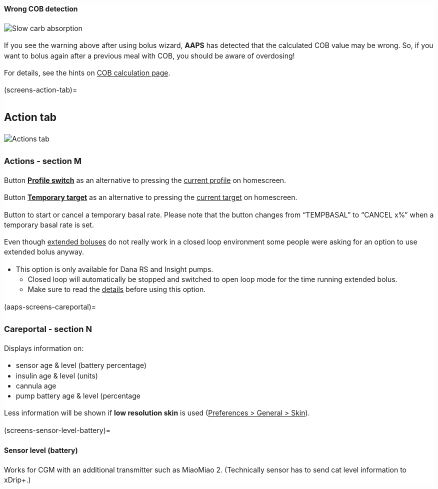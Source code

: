 #### Wrong COB detection

![Slow carb absorption](../images/Calculator_SlowCarbAbsorption.png)

If you see the warning above after using bolus wizard, **AAPS** has detected that the calculated COB value may be wrong. So, if you want to bolus again after a previous meal with COB, you should be aware of overdosing!

For details, see the hints on [COB calculation page](#CobCalculation-detection-of-wrong-cob-values).

(screens-action-tab)=

## Action tab

![Actions tab](../images/Home2021_Action.png)

### Actions - section M

Button **[Profile switch](../DailyLifeWithAaps/ProfileSwitch-ProfilePercentage.md)** as an alternative to pressing the [current profile](#aaps-screens-profile--target) on homescreen.

Button **[Temporary target](../DailyLifeWithAaps/TempTargets.md)** as an alternative to pressing the [current target](#aaps-screens-profile--target) on homescreen.

Button to start or cancel a temporary basal rate. Please note that the button changes from “TEMPBASAL” to “CANCEL x%” when a temporary basal rate is set.

Even though [extended boluses](#extended-bolus-and-why-they-wont-work-in-closed-loop-environment) do not really work in a closed loop environment some people were asking for an option to use extended bolus anyway.

* This option is only available for Dana RS and Insight pumps. 
    * Closed loop will automatically be stopped and switched to open loop mode for the time running extended bolus.
    * Make sure to read the [details](../DailyLifeWithAaps/ExtendedCarbs.md) before using this option.

(aaps-screens-careportal)=

### Careportal - section N

Displays information on:

* sensor age & level (battery percentage)
* insulin age & level (units)
* cannula age
* pump battery age & level (percentage

Less information will be shown if **low resolution skin** is used ([Preferences > General > Skin](#Preferences-skin)).

(screens-sensor-level-battery)=

#### Sensor level (battery)

Works for CGM with an additional transmitter such as MiaoMiao 2. (Technically sensor has to send cat level information to xDrip+.)
